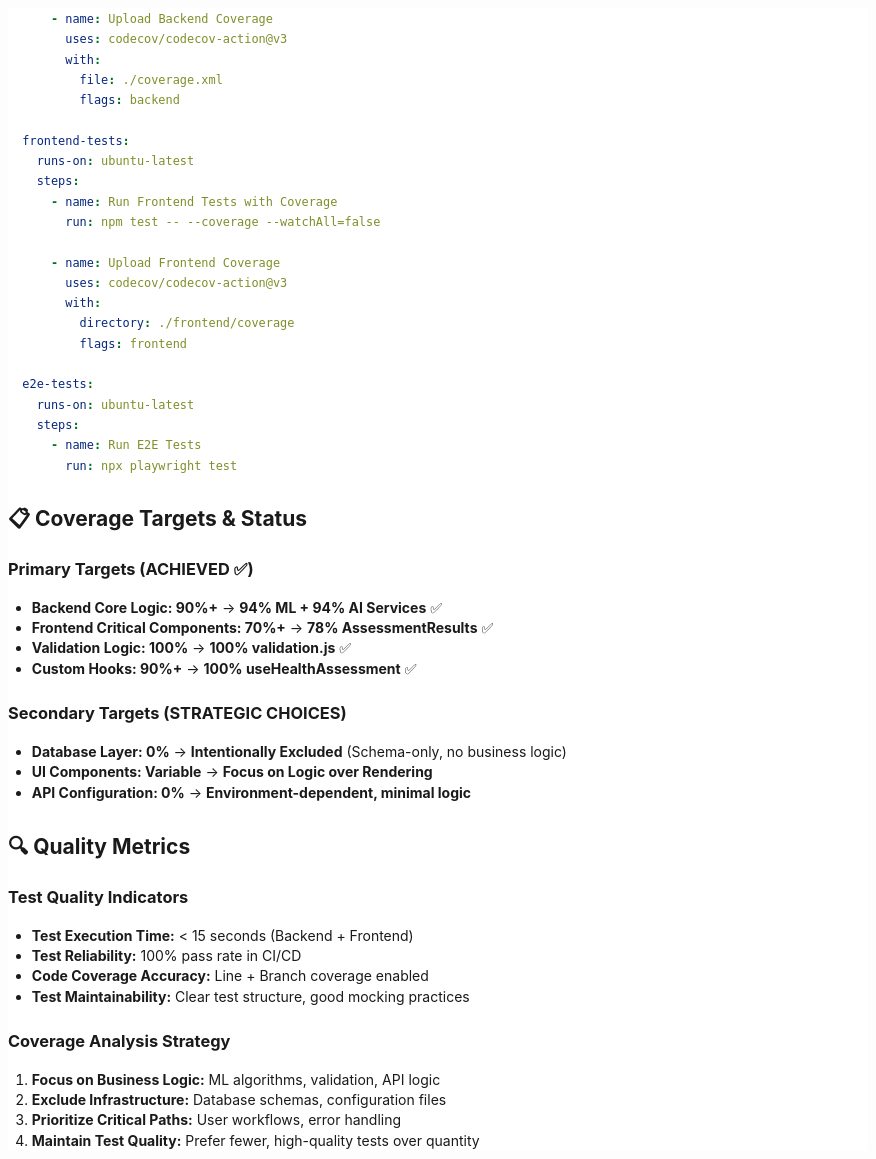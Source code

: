 ```yaml
      - name: Upload Backend Coverage
        uses: codecov/codecov-action@v3
        with:
          file: ./coverage.xml
          flags: backend

  frontend-tests:
    runs-on: ubuntu-latest
    steps:
      - name: Run Frontend Tests with Coverage
        run: npm test -- --coverage --watchAll=false

      - name: Upload Frontend Coverage
        uses: codecov/codecov-action@v3
        with:
          directory: ./frontend/coverage
          flags: frontend

  e2e-tests:
    runs-on: ubuntu-latest
    steps:
      - name: Run E2E Tests
        run: npx playwright test
```

## 📋 Coverage Targets & Status

### Primary Targets (ACHIEVED ✅)
- **Backend Core Logic: 90%+** → **94% ML + 94% AI Services** ✅
- **Frontend Critical Components: 70%+** → **78% AssessmentResults** ✅
- **Validation Logic: 100%** → **100% validation.js** ✅
- **Custom Hooks: 90%+** → **100% useHealthAssessment** ✅

### Secondary Targets (STRATEGIC CHOICES)
- **Database Layer: 0%** → **Intentionally Excluded** (Schema-only, no business logic)
- **UI Components: Variable** → **Focus on Logic over Rendering**
- **API Configuration: 0%** → **Environment-dependent, minimal logic**

## 🔍 Quality Metrics

### Test Quality Indicators
- **Test Execution Time:** < 15 seconds (Backend + Frontend)
- **Test Reliability:** 100% pass rate in CI/CD
- **Code Coverage Accuracy:** Line + Branch coverage enabled
- **Test Maintainability:** Clear test structure, good mocking practices

### Coverage Analysis Strategy
1. **Focus on Business Logic:** ML algorithms, validation, API logic
2. **Exclude Infrastructure:** Database schemas, configuration files
3. **Prioritize Critical Paths:** User workflows, error handling
4. **Maintain Test Quality:** Prefer fewer, high-quality tests over quantity
